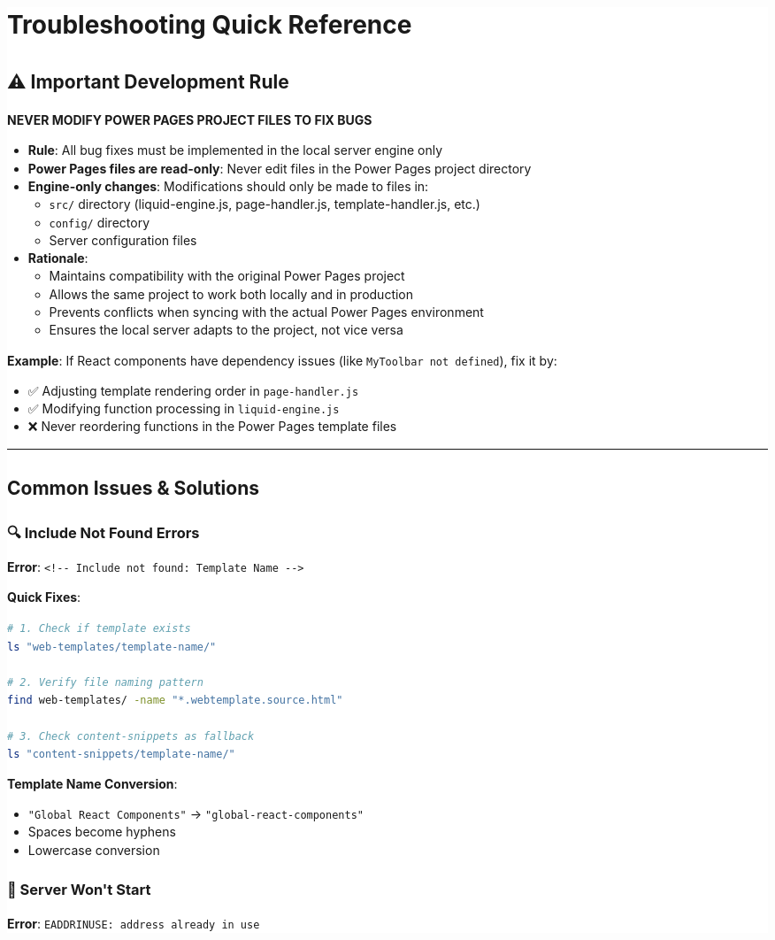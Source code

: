 # Troubleshooting Quick Reference

## ⚠️ Important Development Rule

**NEVER MODIFY POWER PAGES PROJECT FILES TO FIX BUGS**

- **Rule**: All bug fixes must be implemented in the local server engine only
- **Power Pages files are read-only**: Never edit files in the Power Pages project directory
- **Engine-only changes**: Modifications should only be made to files in:
  - `src/` directory (liquid-engine.js, page-handler.js, template-handler.js, etc.)
  - `config/` directory
  - Server configuration files
- **Rationale**: 
  - Maintains compatibility with the original Power Pages project
  - Allows the same project to work both locally and in production
  - Prevents conflicts when syncing with the actual Power Pages environment
  - Ensures the local server adapts to the project, not vice versa

**Example**: If React components have dependency issues (like `MyToolbar not defined`), fix it by:
- ✅ Adjusting template rendering order in `page-handler.js`
- ✅ Modifying function processing in `liquid-engine.js`
- ❌ Never reordering functions in the Power Pages template files

---

## Common Issues & Solutions

### 🔍 Include Not Found Errors

**Error**: `<!-- Include not found: Template Name -->`

**Quick Fixes**:
```bash
# 1. Check if template exists
ls "web-templates/template-name/"

# 2. Verify file naming pattern
find web-templates/ -name "*.webtemplate.source.html"

# 3. Check content-snippets as fallback
ls "content-snippets/template-name/"
```

**Template Name Conversion**:
- `"Global React Components"` → `"global-react-components"`
- Spaces become hyphens
- Lowercase conversion

### 🚫 Server Won't Start

**Error**: `EADDRINUSE: address already in use`
